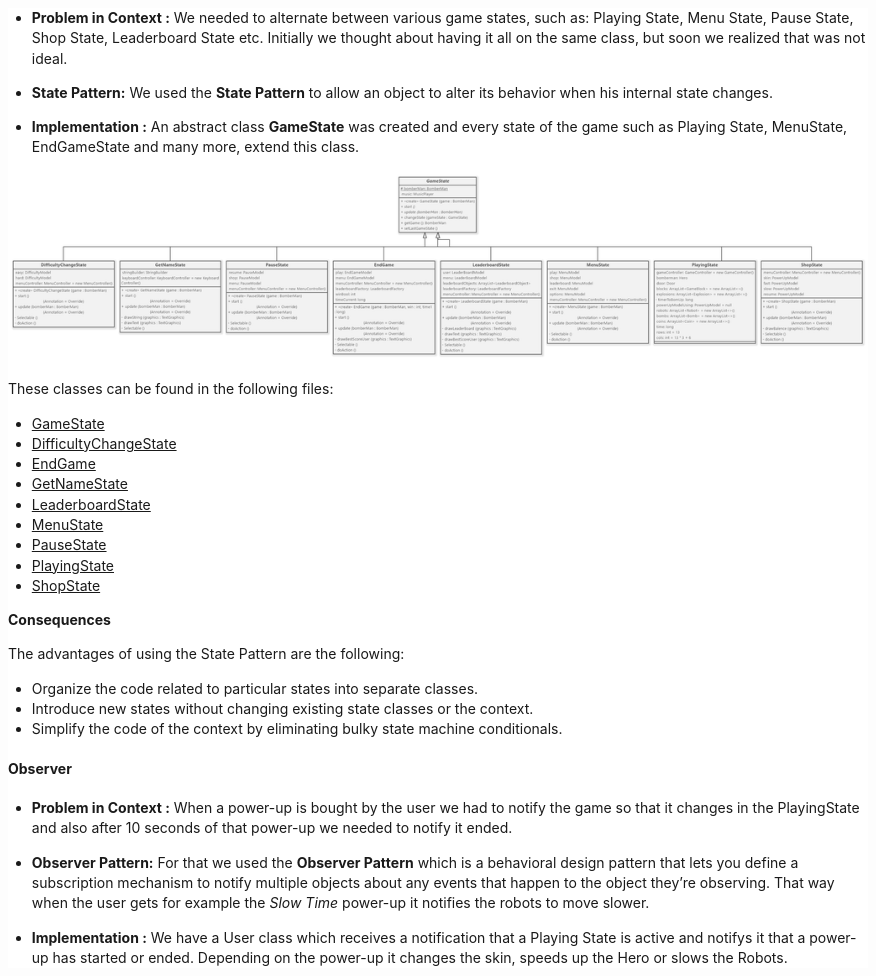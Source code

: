 - **Problem in Context :** We needed to alternate between various game states, such as: Playing State, Menu State, Pause State, Shop State, Leaderboard State etc. Initially we thought about having it all on the same class, but soon we realized that was not ideal.

- **State Pattern:** We used the **State Pattern** to allow an object to alter its behavior when his internal state changes.

- **Implementation :** An abstract class **GameState** was created and every state of the game such as Playing State, MenuState, EndGameState and many more, extend this class.

![img](images/UML/States.png)

These classes can be found in the following files:

- [GameState](../src/main/java/com/aor/States/GameState.java)
- [DifficultyChangeState](../src/main/java/com/aor/States/DifficultyChangeState.java)
- [EndGame](../src/main/java/com/aor/States/EndGame.java)
- [GetNameState](../src/main/java/com/aor/States/GetNameState.java)
- [LeaderboardState](../src/main/java/com/aor/States/LeaderboardState.java)
- [MenuState](../src/main/java/com/aor/States/MenuState.java)
- [PauseState](../src/main/java/com/aor/States/PauseState.java)
- [PlayingState](../src/main/java/com/aor/States/PlayingState.java)
- [ShopState](../src/main/java/com/aor/States/ShopState.java)


**Consequences**

The advantages of using the State Pattern are the following:

- Organize the code related to particular states into separate classes.
- Introduce new states without changing existing state classes or the context.
- Simplify the code of the context by eliminating bulky state machine conditionals.

#### Observer

- **Problem in Context :** When a power-up is bought by the user we had to notify the game so that it changes in the PlayingState and also after 10 seconds of that power-up we needed to notify it ended.

- **Observer Pattern:** For that we used the **Observer Pattern** which is a behavioral design pattern that lets you define a subscription mechanism to notify multiple objects about any events that happen to the object they’re observing. That way when the user gets for example the *Slow Time* power-up it notifies the robots to move slower.

- **Implementation :** We have a User class which receives a notification that a Playing State is active and notifys it that a power-up has started or ended. Depending on the power-up it changes the skin, speeds up the Hero or slows the Robots.
